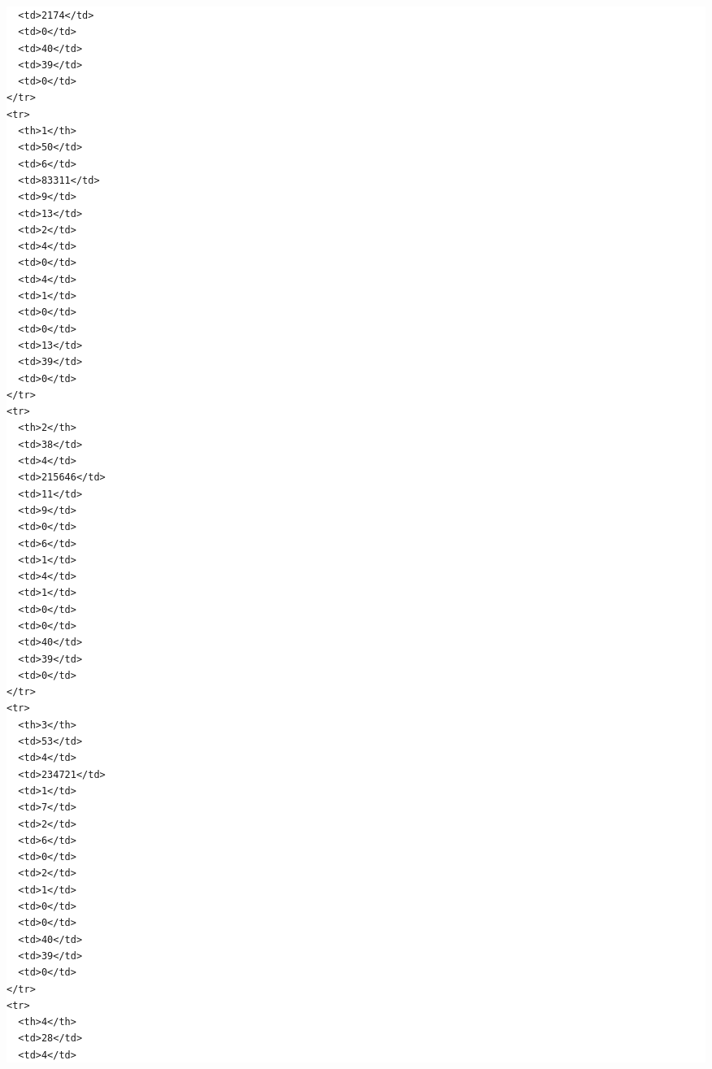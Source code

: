       <td>2174</td>
      <td>0</td>
      <td>40</td>
      <td>39</td>
      <td>0</td>
    </tr>
    <tr>
      <th>1</th>
      <td>50</td>
      <td>6</td>
      <td>83311</td>
      <td>9</td>
      <td>13</td>
      <td>2</td>
      <td>4</td>
      <td>0</td>
      <td>4</td>
      <td>1</td>
      <td>0</td>
      <td>0</td>
      <td>13</td>
      <td>39</td>
      <td>0</td>
    </tr>
    <tr>
      <th>2</th>
      <td>38</td>
      <td>4</td>
      <td>215646</td>
      <td>11</td>
      <td>9</td>
      <td>0</td>
      <td>6</td>
      <td>1</td>
      <td>4</td>
      <td>1</td>
      <td>0</td>
      <td>0</td>
      <td>40</td>
      <td>39</td>
      <td>0</td>
    </tr>
    <tr>
      <th>3</th>
      <td>53</td>
      <td>4</td>
      <td>234721</td>
      <td>1</td>
      <td>7</td>
      <td>2</td>
      <td>6</td>
      <td>0</td>
      <td>2</td>
      <td>1</td>
      <td>0</td>
      <td>0</td>
      <td>40</td>
      <td>39</td>
      <td>0</td>
    </tr>
    <tr>
      <th>4</th>
      <td>28</td>
      <td>4</td>